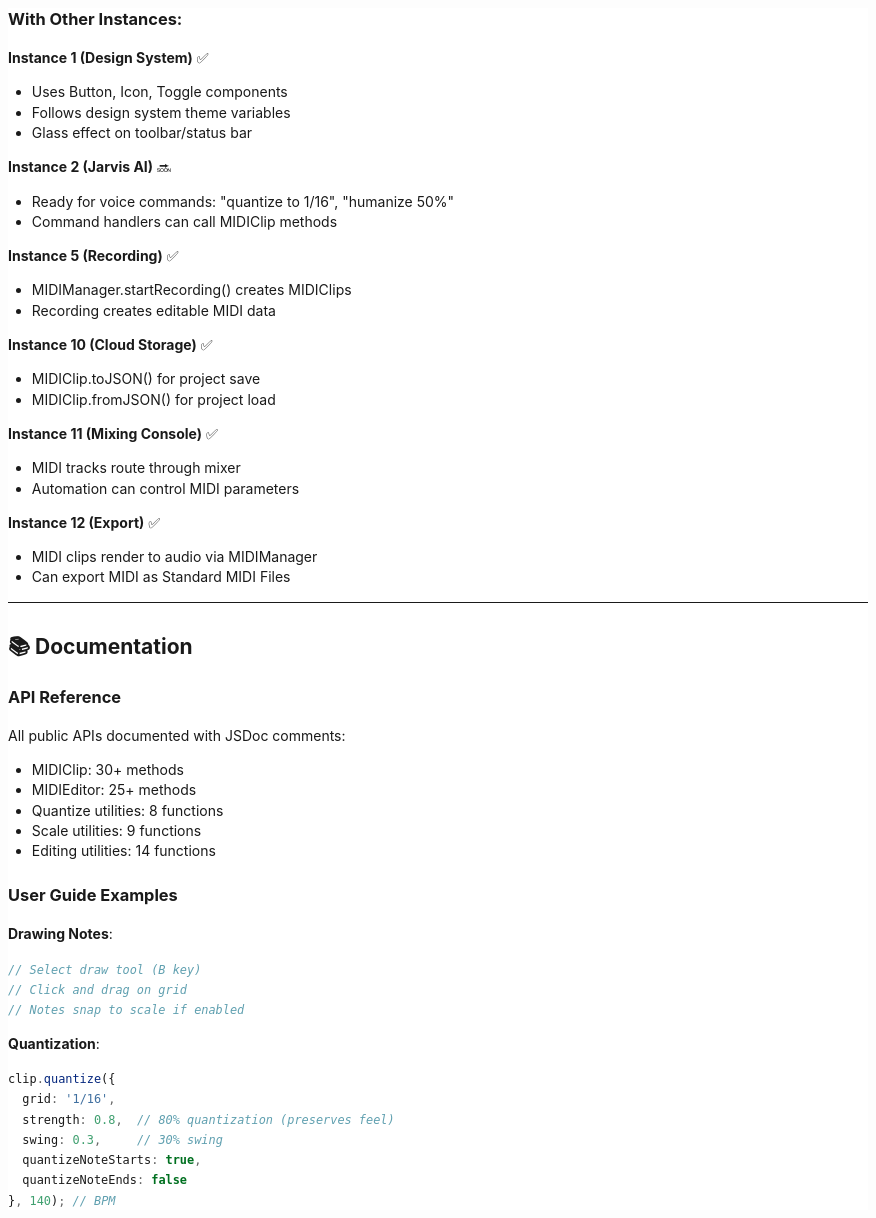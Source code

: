 ### With Other Instances:

**Instance 1 (Design System)** ✅
- Uses Button, Icon, Toggle components
- Follows design system theme variables
- Glass effect on toolbar/status bar

**Instance 2 (Jarvis AI)** 🔜
- Ready for voice commands: "quantize to 1/16", "humanize 50%"
- Command handlers can call MIDIClip methods

**Instance 5 (Recording)** ✅
- MIDIManager.startRecording() creates MIDIClips
- Recording creates editable MIDI data

**Instance 10 (Cloud Storage)** ✅
- MIDIClip.toJSON() for project save
- MIDIClip.fromJSON() for project load

**Instance 11 (Mixing Console)** ✅
- MIDI tracks route through mixer
- Automation can control MIDI parameters

**Instance 12 (Export)** ✅
- MIDI clips render to audio via MIDIManager
- Can export MIDI as Standard MIDI Files

---

## 📚 Documentation

### API Reference
All public APIs documented with JSDoc comments:
- MIDIClip: 30+ methods
- MIDIEditor: 25+ methods
- Quantize utilities: 8 functions
- Scale utilities: 9 functions
- Editing utilities: 14 functions

### User Guide Examples

**Drawing Notes**:
```typescript
// Select draw tool (B key)
// Click and drag on grid
// Notes snap to scale if enabled
```

**Quantization**:
```typescript
clip.quantize({
  grid: '1/16',
  strength: 0.8,  // 80% quantization (preserves feel)
  swing: 0.3,     // 30% swing
  quantizeNoteStarts: true,
  quantizeNoteEnds: false
}, 140); // BPM
```
